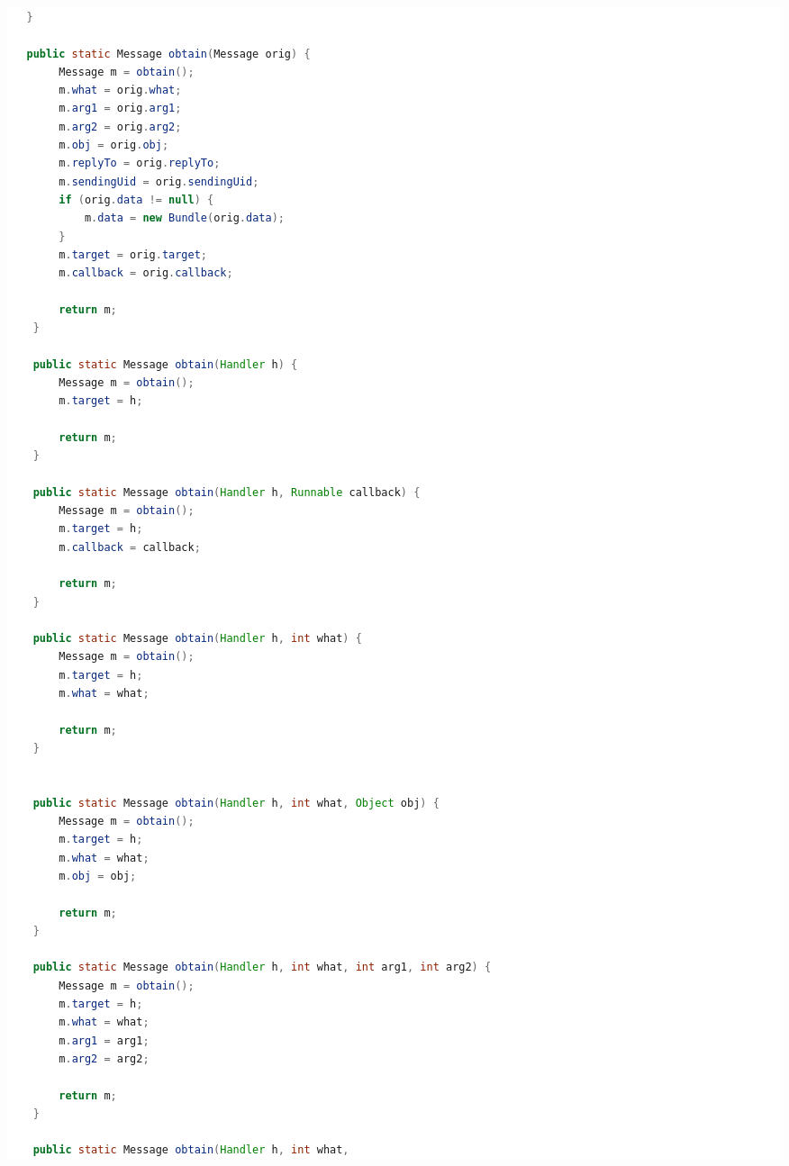 ```java
   }

   public static Message obtain(Message orig) {
        Message m = obtain();
        m.what = orig.what;
        m.arg1 = orig.arg1;
        m.arg2 = orig.arg2;
        m.obj = orig.obj;
        m.replyTo = orig.replyTo;
        m.sendingUid = orig.sendingUid;
        if (orig.data != null) {
            m.data = new Bundle(orig.data);
        }
        m.target = orig.target;
        m.callback = orig.callback;

        return m;
    }

    public static Message obtain(Handler h) {
        Message m = obtain();
        m.target = h;

        return m;
    }

    public static Message obtain(Handler h, Runnable callback) {
        Message m = obtain();
        m.target = h;
        m.callback = callback;

        return m;
    }

    public static Message obtain(Handler h, int what) {
        Message m = obtain();
        m.target = h;
        m.what = what;

        return m;
    }


    public static Message obtain(Handler h, int what, Object obj) {
        Message m = obtain();
        m.target = h;
        m.what = what;
        m.obj = obj;

        return m;
    }

    public static Message obtain(Handler h, int what, int arg1, int arg2) {
        Message m = obtain();
        m.target = h;
        m.what = what;
        m.arg1 = arg1;
        m.arg2 = arg2;

        return m;
    }

    public static Message obtain(Handler h, int what,
```